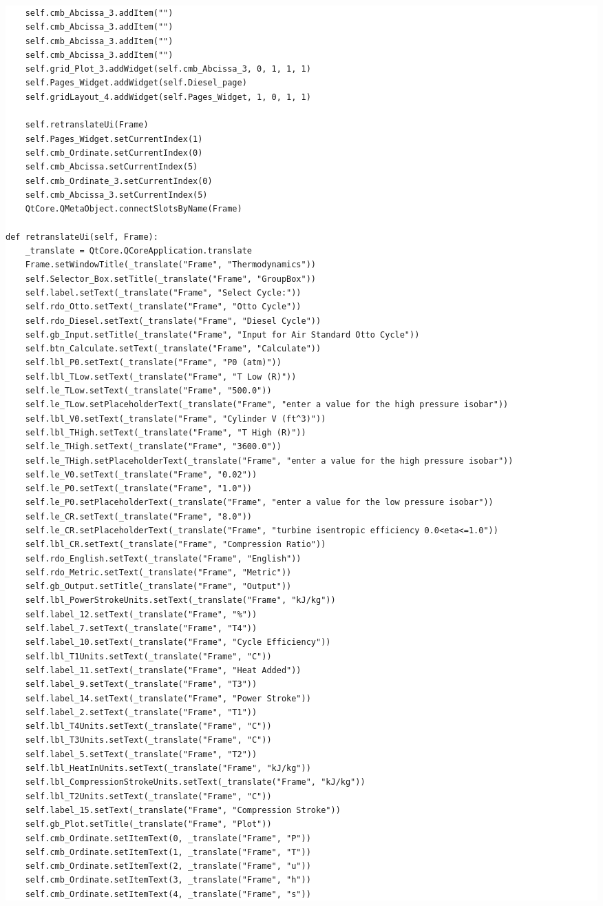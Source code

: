        self.cmb_Abcissa_3.addItem("")
        self.cmb_Abcissa_3.addItem("")
        self.cmb_Abcissa_3.addItem("")
        self.cmb_Abcissa_3.addItem("")
        self.grid_Plot_3.addWidget(self.cmb_Abcissa_3, 0, 1, 1, 1)
        self.Pages_Widget.addWidget(self.Diesel_page)
        self.gridLayout_4.addWidget(self.Pages_Widget, 1, 0, 1, 1)

        self.retranslateUi(Frame)
        self.Pages_Widget.setCurrentIndex(1)
        self.cmb_Ordinate.setCurrentIndex(0)
        self.cmb_Abcissa.setCurrentIndex(5)
        self.cmb_Ordinate_3.setCurrentIndex(0)
        self.cmb_Abcissa_3.setCurrentIndex(5)
        QtCore.QMetaObject.connectSlotsByName(Frame)

    def retranslateUi(self, Frame):
        _translate = QtCore.QCoreApplication.translate
        Frame.setWindowTitle(_translate("Frame", "Thermodynamics"))
        self.Selector_Box.setTitle(_translate("Frame", "GroupBox"))
        self.label.setText(_translate("Frame", "Select Cycle:"))
        self.rdo_Otto.setText(_translate("Frame", "Otto Cycle"))
        self.rdo_Diesel.setText(_translate("Frame", "Diesel Cycle"))
        self.gb_Input.setTitle(_translate("Frame", "Input for Air Standard Otto Cycle"))
        self.btn_Calculate.setText(_translate("Frame", "Calculate"))
        self.lbl_P0.setText(_translate("Frame", "P0 (atm)"))
        self.lbl_TLow.setText(_translate("Frame", "T Low (R)"))
        self.le_TLow.setText(_translate("Frame", "500.0"))
        self.le_TLow.setPlaceholderText(_translate("Frame", "enter a value for the high pressure isobar"))
        self.lbl_V0.setText(_translate("Frame", "Cylinder V (ft^3)"))
        self.lbl_THigh.setText(_translate("Frame", "T High (R)"))
        self.le_THigh.setText(_translate("Frame", "3600.0"))
        self.le_THigh.setPlaceholderText(_translate("Frame", "enter a value for the high pressure isobar"))
        self.le_V0.setText(_translate("Frame", "0.02"))
        self.le_P0.setText(_translate("Frame", "1.0"))
        self.le_P0.setPlaceholderText(_translate("Frame", "enter a value for the low pressure isobar"))
        self.le_CR.setText(_translate("Frame", "8.0"))
        self.le_CR.setPlaceholderText(_translate("Frame", "turbine isentropic efficiency 0.0<eta<=1.0"))
        self.lbl_CR.setText(_translate("Frame", "Compression Ratio"))
        self.rdo_English.setText(_translate("Frame", "English"))
        self.rdo_Metric.setText(_translate("Frame", "Metric"))
        self.gb_Output.setTitle(_translate("Frame", "Output"))
        self.lbl_PowerStrokeUnits.setText(_translate("Frame", "kJ/kg"))
        self.label_12.setText(_translate("Frame", "%"))
        self.label_7.setText(_translate("Frame", "T4"))
        self.label_10.setText(_translate("Frame", "Cycle Efficiency"))
        self.lbl_T1Units.setText(_translate("Frame", "C"))
        self.label_11.setText(_translate("Frame", "Heat Added"))
        self.label_9.setText(_translate("Frame", "T3"))
        self.label_14.setText(_translate("Frame", "Power Stroke"))
        self.label_2.setText(_translate("Frame", "T1"))
        self.lbl_T4Units.setText(_translate("Frame", "C"))
        self.lbl_T3Units.setText(_translate("Frame", "C"))
        self.label_5.setText(_translate("Frame", "T2"))
        self.lbl_HeatInUnits.setText(_translate("Frame", "kJ/kg"))
        self.lbl_CompressionStrokeUnits.setText(_translate("Frame", "kJ/kg"))
        self.lbl_T2Units.setText(_translate("Frame", "C"))
        self.label_15.setText(_translate("Frame", "Compression Stroke"))
        self.gb_Plot.setTitle(_translate("Frame", "Plot"))
        self.cmb_Ordinate.setItemText(0, _translate("Frame", "P"))
        self.cmb_Ordinate.setItemText(1, _translate("Frame", "T"))
        self.cmb_Ordinate.setItemText(2, _translate("Frame", "u"))
        self.cmb_Ordinate.setItemText(3, _translate("Frame", "h"))
        self.cmb_Ordinate.setItemText(4, _translate("Frame", "s"))